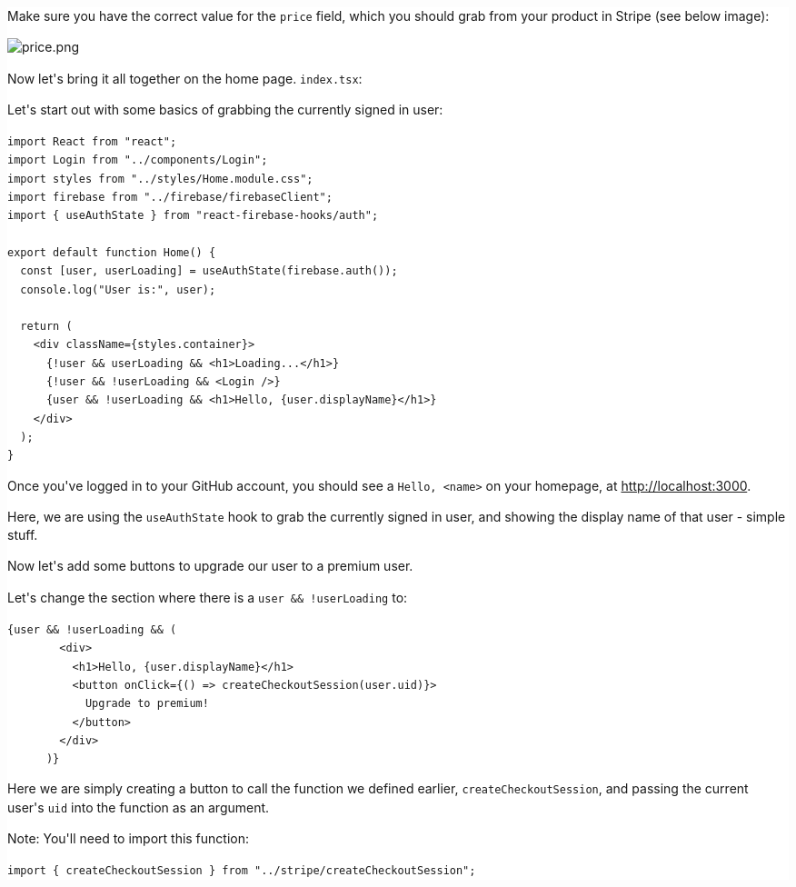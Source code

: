 Make sure you have the correct value for the `price` field, which you should grab from your product in Stripe (see below image):

![price.png](https://cdn.hashnode.com/res/hashnode/image/upload/v1625739176461/vNVVLmXYK.png)

Now let's bring it all together on the home page.
`index.tsx`:

Let's start out with some basics of grabbing the currently signed in user:
```
import React from "react";
import Login from "../components/Login";
import styles from "../styles/Home.module.css";
import firebase from "../firebase/firebaseClient";
import { useAuthState } from "react-firebase-hooks/auth";

export default function Home() {
  const [user, userLoading] = useAuthState(firebase.auth());
  console.log("User is:", user);

  return (
    <div className={styles.container}>
      {!user && userLoading && <h1>Loading...</h1>}
      {!user && !userLoading && <Login />}
      {user && !userLoading && <h1>Hello, {user.displayName}</h1>}
    </div>
  );
}

```

Once you've logged in to your GitHub account, you should see a `Hello, <name>` on your homepage, at  [http://localhost:3000](http://localhost:3000).

Here, we are using the `useAuthState` hook to grab the currently signed in user, and showing the display name of that user - simple stuff.

Now let's add some buttons to upgrade our user to a premium user.

Let's change the section where there is a `user && !userLoading` to:
```
{user && !userLoading && (
        <div>
          <h1>Hello, {user.displayName}</h1>
          <button onClick={() => createCheckoutSession(user.uid)}>
            Upgrade to premium!
          </button>
        </div>
      )}
```

Here we are simply creating a button to call the function we defined earlier, `createCheckoutSession`, and passing the current user's `uid` into the function as an argument.

Note: You'll need to import this function:
```
import { createCheckoutSession } from "../stripe/createCheckoutSession";
```
